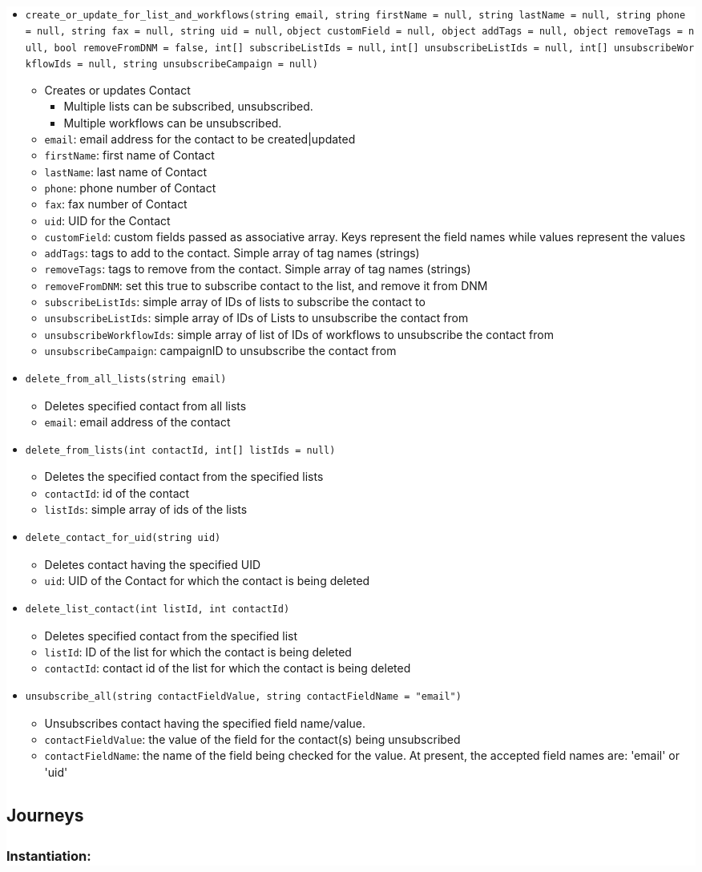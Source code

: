  - `create_or_update_for_list_and_workflows(string email, string firstName = null, string lastName = null, string phone = null, string fax = null, string uid = null,`
																	  `object customField = null, object addTags = null, object removeTags = null, bool removeFromDNM = false, int[] subscribeListIds = null,`
																	  `int[] unsubscribeListIds = null, int[] unsubscribeWorkflowIds = null, string unsubscribeCampaign = null)`
     * Creates or updates Contact
        - Multiple lists can be subscribed, unsubscribed. 
        - Multiple workflows can be unsubscribed.
     - `email`: email address for the contact to be created|updated
     - `firstName`: first name of Contact
     - `lastName`: last name of Contact
     - `phone`: phone number of Contact
     - `fax`: fax number of Contact
     - `uid`: UID for the Contact
     - `customField`: custom fields passed as associative array. Keys represent the field names while values represent the values
     - `addTags`: tags to add to the contact. Simple array of tag names (strings)
     - `removeTags`: tags to remove from the contact. Simple array of tag names (strings)
     - `removeFromDNM`: set this true to subscribe contact to the list, and remove it from DNM
     - `subscribeListIds`: simple array of IDs of lists to subscribe the contact to
     - `unsubscribeListIds`: simple array of IDs of Lists to unsubscribe the contact from
     - `unsubscribeWorkflowIds`: simple array of list of IDs of workflows to unsubscribe the contact from
     - `unsubscribeCampaign`: campaignID to unsubscribe the contact from

 - `delete_from_all_lists(string email)`
     * Deletes specified contact from all lists
     - `email`: email address of the contact

 - `delete_from_lists(int contactId, int[] listIds = null)`
     * Deletes the specified contact from the specified lists
     - `contactId`: id of the contact
     - `listIds`: simple array of ids of the lists

 - `delete_contact_for_uid(string uid)`
     * Deletes contact having the specified UID
	 - `uid`: UID of the Contact for which the contact is being deleted

 - `delete_list_contact(int listId, int contactId)`
     * Deletes specified contact from the specified list
	 - `listId`: ID of the list for which the contact is being deleted
	 - `contactId`: contact id of the list for which the contact is being deleted

 - `unsubscribe_all(string contactFieldValue, string contactFieldName = "email")`
     * Unsubscribes contact having the specified field name/value.
     - `contactFieldValue`: the value of the field for the contact(s) being unsubscribed
     - `contactFieldName`: the name of the field being checked for the value. At present, the accepted field names are: 'email' or 'uid'

## Journeys

### Instantiation:
